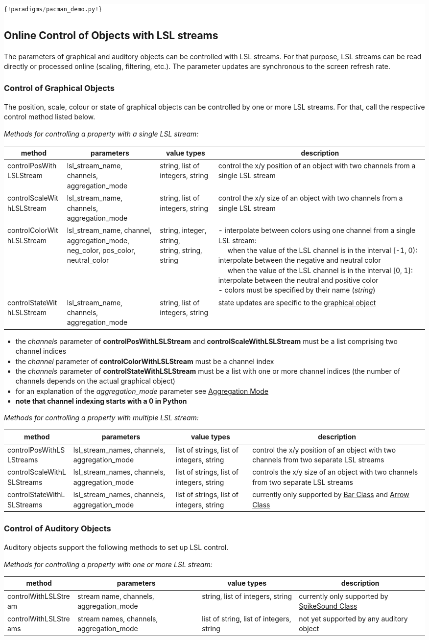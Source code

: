 ``` Python
{!paradigms/pacman_demo.py!}
```

## Online Control of Objects with LSL streams

The parameters of graphical and auditory objects can be controlled with LSL streams. For that purpose, LSL streams can be read directly or processed online (scaling, filtering, etc.). The parameter updates are synchronous to the screen refresh rate.

### Control of Graphical Objects

The position, scale, colour or state of graphical objects can be controlled by one or more LSL streams. For that, call the respective control method listed below.

*Methods for controlling a property with a single LSL stream:*

| method                    | parameters                                                                           | value types                                          | description                                                                      |
|---------------------------|--------------------------------------------------------------------------------------|------------------------------------------------------|----------------------------------------------------------------------------------|
| controlPosWithLSLStream   | lsl_stream_name, channels, aggregation_mode                                          | string, list of integers, string                     | control the x/y position of an object with two channels from a single LSL stream |
| controlScaleWithLSLStream | lsl_stream_name, channels, aggregation_mode                                          | string, list of integers, string                     | control the x/y size of an object with two channels from a single LSL stream     |
| controlColorWithLSLStream | lsl_stream_name, channel, aggregation_mode, <br> neg_color, pos_color, neutral_color | string, integer, string, <br> string, string, string | - interpolate between colors using one channel from a single LSL stream: <br> &nbsp;&nbsp;&nbsp;&nbsp; when the value of the LSL channel is in the interval \[-1, 0): interpolate between the negative and neutral color <br> &nbsp;&nbsp;&nbsp;&nbsp; when the value of the LSL channel is in the interval \[0, 1\]: interpolate between the neutral and positive color <br> - colors must be specified by their name (_string_) |
| controlStateWithLSLStream | lsl_stream_name, channels, aggregation_mode                                          | string, list of integers, string                     | state updates are specific to the [graphical object](paradigm_scripting.md#supported-graphical-objects) |

-   the _channels_ parameter of **controlPosWithLSLStream** and **controlScaleWithLSLStream** must be a list comprising two channel indices
-   the _channel_ parameter of **controlColorWithLSLStream** must be a channel index
-   the _channels_ parameter of **controlStateWithLSLStream** must be a list with one or more channel indices (the number of channels depends on the actual graphical object)
-   for an explanation of the _aggregation_mode_ parameter see [Aggregation Mode](paradigm_scripting.md#aggregation-mode)
-   **note that channel indexing starts with a 0 in Python**

*Methods for controlling a property with multiple LSL stream:*

| method                     | parameters                                   | value types                               | description                                                                                                                   |
|----------------------------|----------------------------------------------|-------------------------------------------|-------------------------------------------------------------------------------------------------------------------------------|
| controlPosWithLSLStreams   | lsl_stream_names, channels, aggregation_mode | list of strings, list of integers, string | control the x/y position of an object with two channels from two separate LSL streams                                         |
| controlScaleWithLSLStreams | lsl_stream_names, channels, aggregation_mode | list of strings, list of integers, string | controls the x/y size of an object with two channels from two separate LSL streams                                            |
| controlStateWithLSLStreams | lsl_stream_names, channels, aggregation_mode | list of strings, list of integers, string | currently only supported by [Bar Class](paradigm_scripting.md#bar-class) and [Arrow Class](paradigm_scripting.md#arrow-class) |

### Control of Auditory Objects

Auditory objects support the following methods to set up LSL control.

*Methods for controlling a property with one or more LSL stream:*

| method                | parameters                               | value types                              | description                                                                            |
|-----------------------|------------------------------------------|------------------------------------------|----------------------------------------------------------------------------------------|
| controlWithLSLStream  | stream name, channels, aggregation_mode  | string, list of integers, string         | currently only supported by [SpikeSound Class](paradigm_scripting.md#spikesound-class) |
| controlWithLSLStreams | stream names, channels, aggregation_mode | list of string, list of integers, string | not yet supported by any auditory object                                               |
